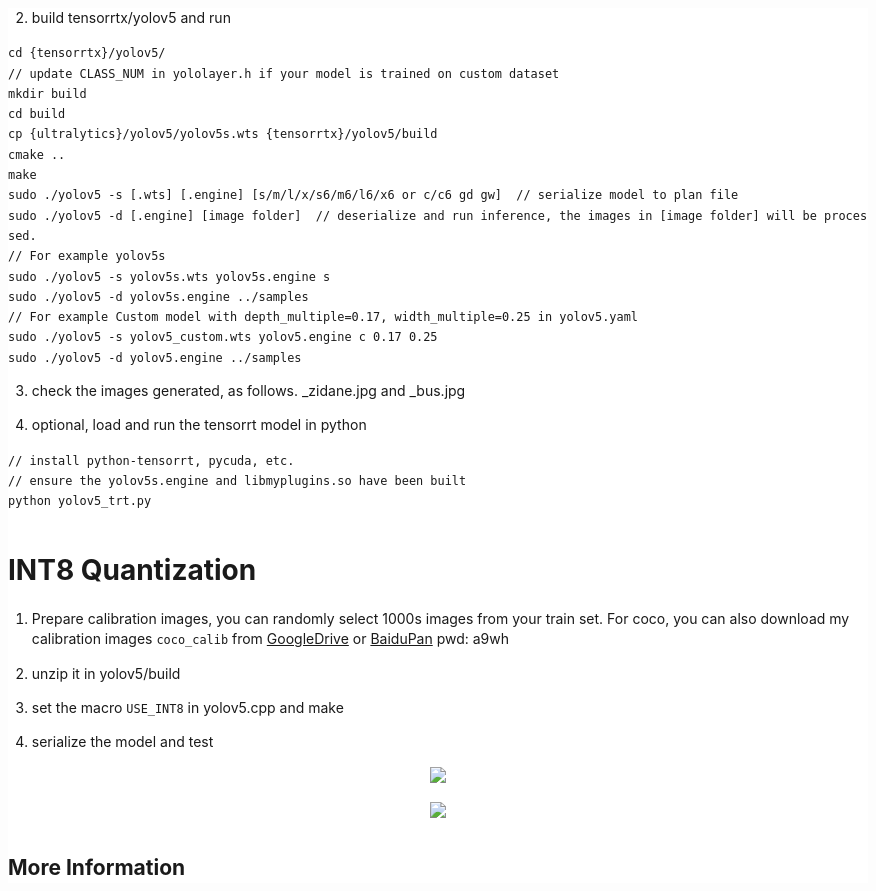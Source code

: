2. build tensorrtx/yolov5 and run

```
cd {tensorrtx}/yolov5/
// update CLASS_NUM in yololayer.h if your model is trained on custom dataset
mkdir build
cd build
cp {ultralytics}/yolov5/yolov5s.wts {tensorrtx}/yolov5/build
cmake ..
make
sudo ./yolov5 -s [.wts] [.engine] [s/m/l/x/s6/m6/l6/x6 or c/c6 gd gw]  // serialize model to plan file
sudo ./yolov5 -d [.engine] [image folder]  // deserialize and run inference, the images in [image folder] will be processed.
// For example yolov5s
sudo ./yolov5 -s yolov5s.wts yolov5s.engine s
sudo ./yolov5 -d yolov5s.engine ../samples
// For example Custom model with depth_multiple=0.17, width_multiple=0.25 in yolov5.yaml
sudo ./yolov5 -s yolov5_custom.wts yolov5.engine c 0.17 0.25
sudo ./yolov5 -d yolov5.engine ../samples
```

3. check the images generated, as follows. _zidane.jpg and _bus.jpg

4. optional, load and run the tensorrt model in python

```
// install python-tensorrt, pycuda, etc.
// ensure the yolov5s.engine and libmyplugins.so have been built
python yolov5_trt.py
```

# INT8 Quantization

1. Prepare calibration images, you can randomly select 1000s images from your train set. For coco, you can also download my calibration images `coco_calib` from [GoogleDrive](https://drive.google.com/drive/folders/1s7jE9DtOngZMzJC1uL307J2MiaGwdRSI?usp=sharing) or [BaiduPan](https://pan.baidu.com/s/1GOm_-JobpyLMAqZWCDUhKg) pwd: a9wh

2. unzip it in yolov5/build

3. set the macro `USE_INT8` in yolov5.cpp and make

4. serialize the model and test

<p align="center">
<img src="https://user-images.githubusercontent.com/15235574/78247927-4d9fac00-751e-11ea-8b1b-704a0aeb3fcf.jpg">
</p>

<p align="center">
<img src="https://user-images.githubusercontent.com/15235574/78247970-60b27c00-751e-11ea-88df-41473fed4823.jpg">
</p>

## More Information
